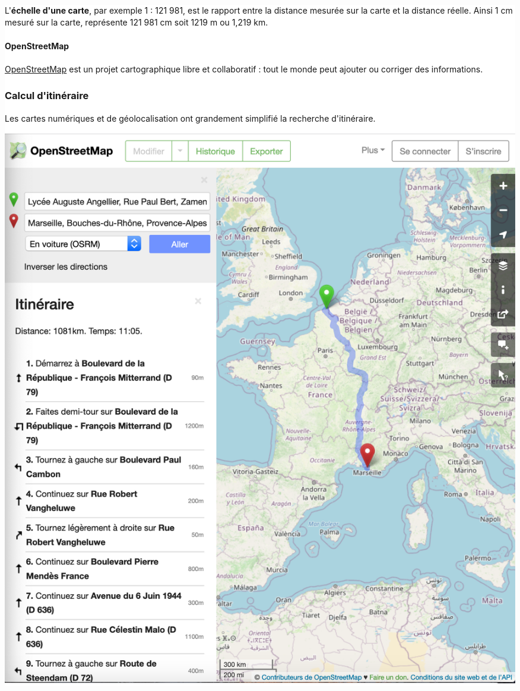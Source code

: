 
L'**échelle d'une carte**, par exemple 1 : 121 981, est le rapport entre la distance mesurée sur la carte et la distance réelle. Ainsi 1 cm mesuré sur la carte, représente 121 981 cm soit 1219 m ou 1,219 km.

#### OpenStreetMap

[OpenStreetMap](http://www.openstreetmap.fr/) est un projet cartographique libre et collaboratif : tout le monde peut ajouter ou corriger des informations.


### Calcul d'itinéraire

Les cartes numériques et de géolocalisation ont grandement simplifié la recherche d'itinéraire. 

<img src="Assets/openstreetmap.png">
